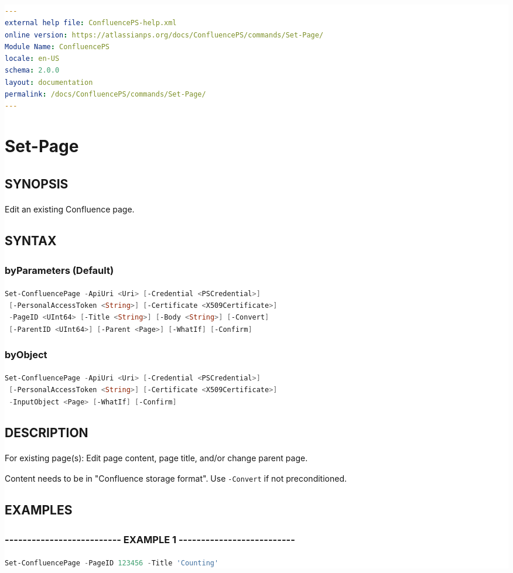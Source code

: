 ```yaml
---
external help file: ConfluencePS-help.xml
online version: https://atlassianps.org/docs/ConfluencePS/commands/Set-Page/
Module Name: ConfluencePS
locale: en-US
schema: 2.0.0
layout: documentation
permalink: /docs/ConfluencePS/commands/Set-Page/
---
```

# Set-Page

## SYNOPSIS

Edit an existing Confluence page.

## SYNTAX

### byParameters (Default)

```powershell
Set-ConfluencePage -ApiUri <Uri> [-Credential <PSCredential>]
 [-PersonalAccessToken <String>] [-Certificate <X509Certificate>]
 -PageID <UInt64> [-Title <String>] [-Body <String>] [-Convert]
 [-ParentID <UInt64>] [-Parent <Page>] [-WhatIf] [-Confirm]
```

### byObject

```powershell
Set-ConfluencePage -ApiUri <Uri> [-Credential <PSCredential>]
 [-PersonalAccessToken <String>] [-Certificate <X509Certificate>]
 -InputObject <Page> [-WhatIf] [-Confirm]
```

## DESCRIPTION

For existing page(s): Edit page content, page title, and/or change parent page.

Content needs to be in "Confluence storage format". Use `-Convert` if not preconditioned.

## EXAMPLES

### -------------------------- EXAMPLE 1 --------------------------

```powershell
Set-ConfluencePage -PageID 123456 -Title 'Counting'
```
